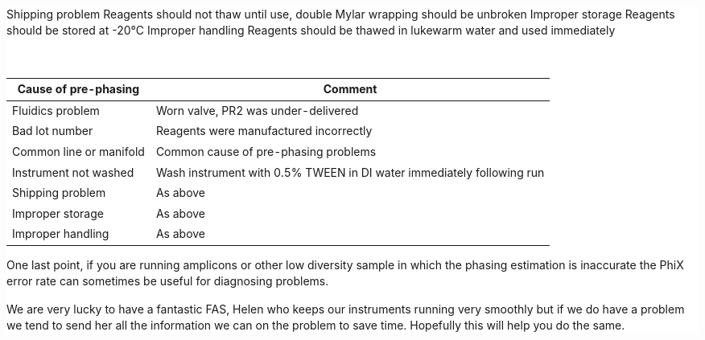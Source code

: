 </tr>
<tr>
<td>Shipping problem</td>
<td>Reagents should not thaw until use, double Mylar wrapping should be unbroken</td>
</tr>
<tr>
<td>Improper storage</td>
<td>Reagents should be stored at -20°C</td>
</tr>
<tr>
<td>Improper handling</td>
<td>Reagents should be thawed in lukewarm water and used immediately</td>
</tr>
</tbody>
</table>
<p>&nbsp;</p>
<table>
<thead>
<tr>
<th>Cause of pre-phasing</th>
<th>Comment</th>
</tr>
</thead>
<tbody>
<tr>
<td>Fluidics problem</td>
<td>Worn valve, PR2 was under-delivered</td>
</tr>
<tr>
<td>Bad lot number</td>
<td>Reagents were manufactured incorrectly</td>
</tr>
<tr>
<td>Common line or manifold</td>
<td>Common cause of pre-phasing problems</td>
</tr>
<tr>
<td>Instrument not washed</td>
<td>Wash instrument with 0.5% TWEEN in DI water immediately following run</td>
</tr>
<tr>
<td>Shipping problem</td>
<td>As above</td>
</tr>
<tr>
<td>Improper storage</td>
<td>As above</td>
</tr>
<tr>
<td>Improper handling</td>
<td>As above</td>
</tr>
</tbody>
</table>
<p>One last point, if you are running amplicons or other low diversity sample in which the phasing estimation is inaccurate the PhiX error rate can sometimes be useful for diagnosing problems.</p>
<p>We are very lucky to have a fantastic FAS, Helen who keeps our instruments running very smoothly but if we do have a problem we tend to send her all the information we can on the problem to save time. Hopefully this will help you do the same.</p>
